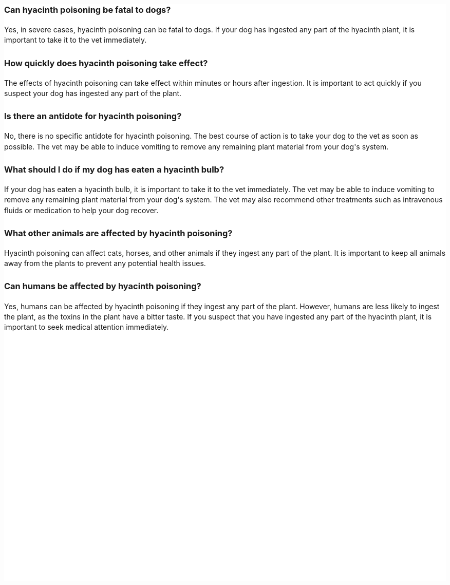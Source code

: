 <h3>Can hyacinth poisoning be fatal to dogs?</h3>
Yes, in severe cases, hyacinth poisoning can be fatal to dogs. If your dog has ingested any part of the hyacinth plant, it is important to take it to the vet immediately. 

<h3>How quickly does hyacinth poisoning take effect?</h3>
The effects of hyacinth poisoning can take effect within minutes or hours after ingestion. It is important to act quickly if you suspect your dog has ingested any part of the plant.

<h3>Is there an antidote for hyacinth poisoning?</h3>
No, there is no specific antidote for hyacinth poisoning. The best course of action is to take your dog to the vet as soon as possible. The vet may be able to induce vomiting to remove any remaining plant material from your dog's system.

<h3>What should I do if my dog has eaten a hyacinth bulb?</h3>
If your dog has eaten a hyacinth bulb, it is important to take it to the vet immediately. The vet may be able to induce vomiting to remove any remaining plant material from your dog's system. The vet may also recommend other treatments such as intravenous fluids or medication to help your dog recover.

<h3>What other animals are affected by hyacinth poisoning?</h3>
Hyacinth poisoning can affect cats, horses, and other animals if they ingest any part of the plant. It is important to keep all animals away from the plants to prevent any potential health issues.

<h3>Can humans be affected by hyacinth poisoning?</h3>
Yes, humans can be affected by hyacinth poisoning if they ingest any part of the plant. However, humans are less likely to ingest the plant, as the toxins in the plant have a bitter taste. If you suspect that you have ingested any part of the hyacinth plant, it is important to seek medical attention immediately.

<div style="position: relative; padding-bottom: 56.25%; overflow: hidden"><iframe src="https://www.youtube.com/embed/zqxHFbC1qSQ" frameborder="0" allow="accelerometer; autoplay; clipboard-write; encrypted-media; gyroscope; picture-in-picture; web-share" allowfullscreen style="position: absolute; top: 0; left: 0; width: 100%; height: 100%;"></iframe>
</div>